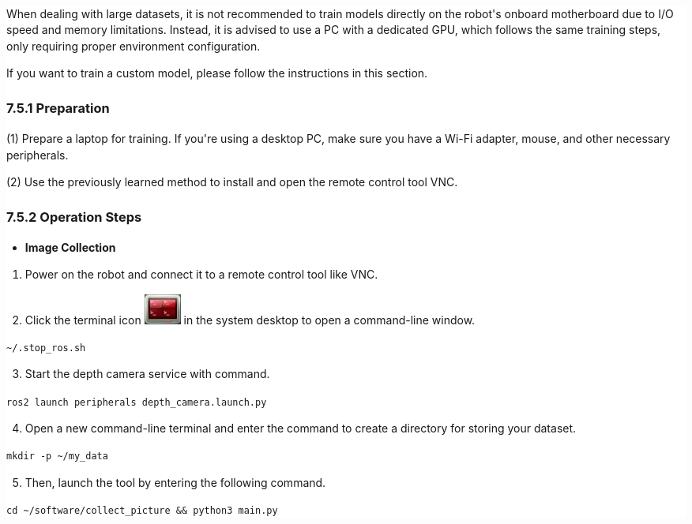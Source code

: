 When dealing with large datasets, it is not recommended to train models directly on the robot's onboard motherboard due to I/O speed and memory limitations. Instead, it is advised to use a PC with a dedicated GPU, which follows the same training steps, only requiring proper environment configuration.

If you want to train a custom model, please follow the instructions in this section.

### 7.5.1 Preparation 

(1) Prepare a laptop for training. If you're using a desktop PC, make sure you have a Wi-Fi adapter, mouse, and other necessary peripherals.

(2) Use the previously learned method to install and open the remote control tool VNC.

### 7.5.2 Operation Steps

* **Image Collection**

1)  Power on the robot and connect it to a remote control tool like VNC.

2)  Click the terminal icon <img   src="../_static/media/chapter_7/media/image29.png"  /> in the system desktop to open a command-line window.

```
~/.stop_ros.sh
```

3. Start the depth camera service with command.

```
ros2 launch peripherals depth_camera.launch.py
```

4)  Open a new command-line terminal and enter the command to create a directory for storing your dataset.

```
mkdir -p ~/my_data
```

5)  Then, launch the tool by entering the following command.

```
cd ~/software/collect_picture && python3 main.py
```
